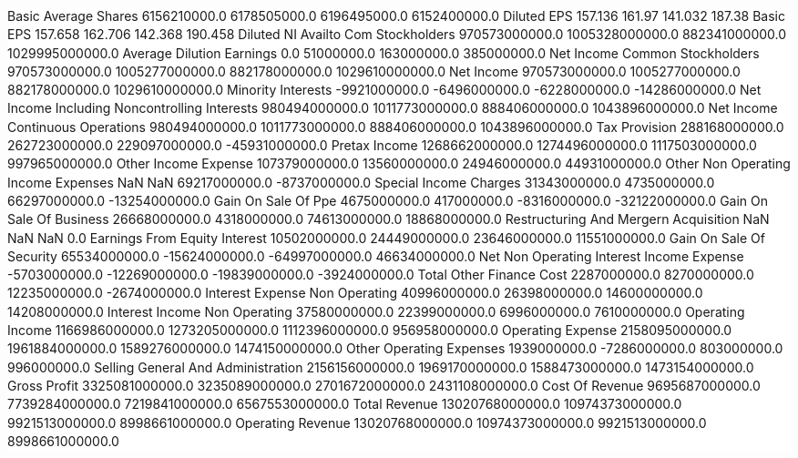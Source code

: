 Basic Average Shares                                    6156210000.0      6178505000.0     6196495000.0     6152400000.0
Diluted EPS                                                  157.136            161.97          141.032           187.38
Basic EPS                                                    157.658           162.706          142.368          190.458
Diluted NI Availto Com Stockholders                   970573000000.0   1005328000000.0   882341000000.0  1029995000000.0
Average Dilution Earnings                                        0.0        51000000.0      163000000.0      385000000.0
Net Income Common Stockholders                        970573000000.0   1005277000000.0   882178000000.0  1029610000000.0
Net Income                                            970573000000.0   1005277000000.0   882178000000.0  1029610000000.0
Minority Interests                                     -9921000000.0     -6496000000.0    -6228000000.0   -14286000000.0
Net Income Including Noncontrolling Interests         980494000000.0   1011773000000.0   888406000000.0  1043896000000.0
Net Income Continuous Operations                      980494000000.0   1011773000000.0   888406000000.0  1043896000000.0
Tax Provision                                         288168000000.0    262723000000.0   229097000000.0   -45931000000.0
Pretax Income                                        1268662000000.0   1274496000000.0  1117503000000.0   997965000000.0
Other Income Expense                                  107379000000.0     13560000000.0    24946000000.0    44931000000.0
Other Non Operating Income Expenses                              NaN               NaN    69217000000.0    -8737000000.0
Special Income Charges                                 31343000000.0      4735000000.0    66297000000.0   -13254000000.0
Gain On Sale Of Ppe                                     4675000000.0       417000000.0    -8316000000.0   -32122000000.0
Gain On Sale Of Business                               26668000000.0      4318000000.0    74613000000.0    18868000000.0
Restructuring And Mergern Acquisition                            NaN               NaN              NaN              0.0
Earnings From Equity Interest                          10502000000.0     24449000000.0    23646000000.0    11551000000.0
Gain On Sale Of Security                               65534000000.0    -15624000000.0   -64997000000.0    46634000000.0
Net Non Operating Interest Income Expense              -5703000000.0    -12269000000.0   -19839000000.0    -3924000000.0
Total Other Finance Cost                                2287000000.0      8270000000.0    12235000000.0    -2674000000.0
Interest Expense Non Operating                         40996000000.0     26398000000.0    14600000000.0    14208000000.0
Interest Income Non Operating                          37580000000.0     22399000000.0     6996000000.0     7610000000.0
Operating Income                                     1166986000000.0   1273205000000.0  1112396000000.0   956958000000.0
Operating Expense                                    2158095000000.0   1961884000000.0  1589276000000.0  1474150000000.0
Other Operating Expenses                                1939000000.0     -7286000000.0      803000000.0      996000000.0
Selling General And Administration                   2156156000000.0   1969170000000.0  1588473000000.0  1473154000000.0
Gross Profit                                         3325081000000.0   3235089000000.0  2701672000000.0  2431108000000.0
Cost Of Revenue                                      9695687000000.0   7739284000000.0  7219841000000.0  6567553000000.0
Total Revenue                                       13020768000000.0  10974373000000.0  9921513000000.0  8998661000000.0
Operating Revenue                                   13020768000000.0  10974373000000.0  9921513000000.0  8998661000000.0